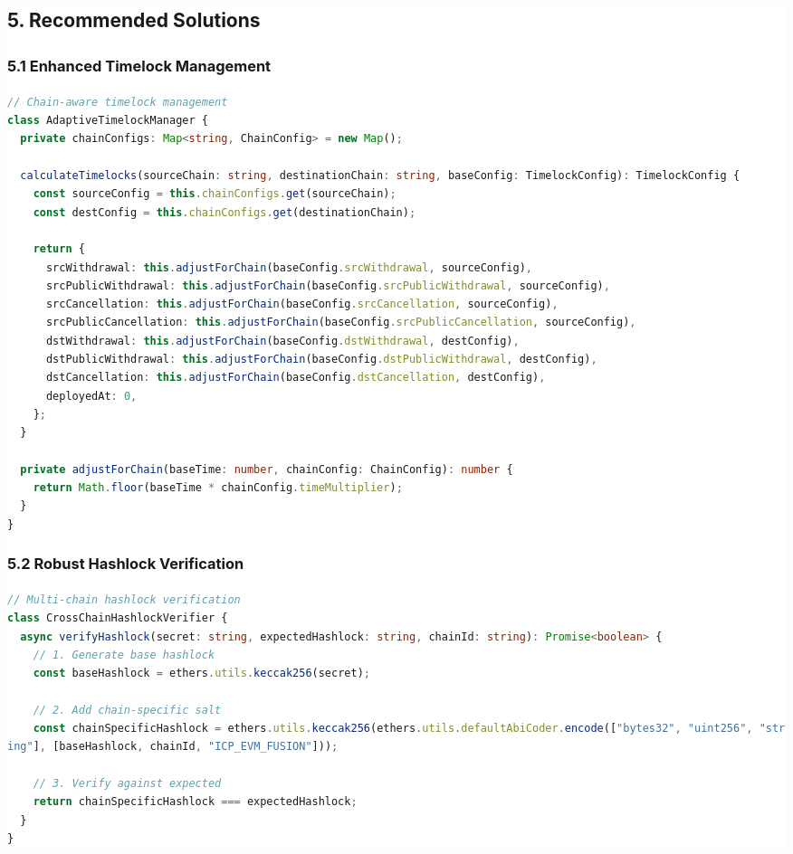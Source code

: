 ## 5. Recommended Solutions

### 5.1 **Enhanced Timelock Management**

```typescript
// Chain-aware timelock management
class AdaptiveTimelockManager {
  private chainConfigs: Map<string, ChainConfig> = new Map();

  calculateTimelocks(sourceChain: string, destinationChain: string, baseConfig: TimelockConfig): TimelockConfig {
    const sourceConfig = this.chainConfigs.get(sourceChain);
    const destConfig = this.chainConfigs.get(destinationChain);

    return {
      srcWithdrawal: this.adjustForChain(baseConfig.srcWithdrawal, sourceConfig),
      srcPublicWithdrawal: this.adjustForChain(baseConfig.srcPublicWithdrawal, sourceConfig),
      srcCancellation: this.adjustForChain(baseConfig.srcCancellation, sourceConfig),
      srcPublicCancellation: this.adjustForChain(baseConfig.srcPublicCancellation, sourceConfig),
      dstWithdrawal: this.adjustForChain(baseConfig.dstWithdrawal, destConfig),
      dstPublicWithdrawal: this.adjustForChain(baseConfig.dstPublicWithdrawal, destConfig),
      dstCancellation: this.adjustForChain(baseConfig.dstCancellation, destConfig),
      deployedAt: 0,
    };
  }

  private adjustForChain(baseTime: number, chainConfig: ChainConfig): number {
    return Math.floor(baseTime * chainConfig.timeMultiplier);
  }
}
```

### 5.2 **Robust Hashlock Verification**

```typescript
// Multi-chain hashlock verification
class CrossChainHashlockVerifier {
  async verifyHashlock(secret: string, expectedHashlock: string, chainId: string): Promise<boolean> {
    // 1. Generate base hashlock
    const baseHashlock = ethers.utils.keccak256(secret);

    // 2. Add chain-specific salt
    const chainSpecificHashlock = ethers.utils.keccak256(ethers.utils.defaultAbiCoder.encode(["bytes32", "uint256", "string"], [baseHashlock, chainId, "ICP_EVM_FUSION"]));

    // 3. Verify against expected
    return chainSpecificHashlock === expectedHashlock;
  }
}
```

